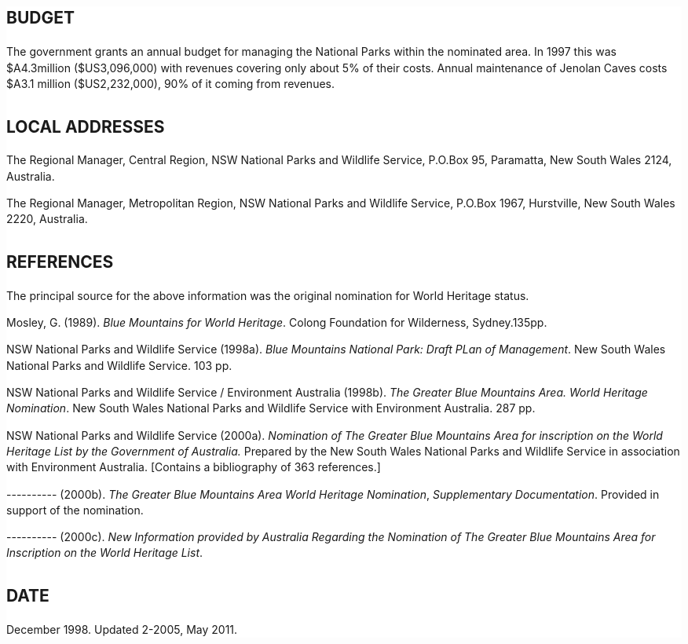 BUDGET
------

The government grants an annual budget for managing the National Parks
within the nominated area. In 1997 this was \$A4.3million
(\$US3,096,000) with revenues covering only about 5% of their costs.
Annual maintenance of Jenolan Caves costs \$A3.1 million
(\$US2,232,000), 90% of it coming from revenues.

LOCAL ADDRESSES
---------------

The Regional Manager, Central Region, NSW National Parks and Wildlife
Service, P.O.Box 95, Paramatta, New South Wales 2124, Australia.

The Regional Manager, Metropolitan Region, NSW National Parks and
Wildlife Service, P.O.Box 1967, Hurstville, New South Wales 2220,
Australia.

REFERENCES
----------

The principal source for the above information was the original
nomination for World Heritage status.

Mosley, G. (1989). *Blue Mountains for World Heritage*. Colong
Foundation for Wilderness, Sydney.135pp.

NSW National Parks and Wildlife Service (1998a). *Blue Mountains
National Park: Draft PLan of Management*. New South Wales National Parks
and Wildlife Service. 103 pp.

NSW National Parks and Wildlife Service / Environment Australia (1998b).
*The Greater Blue Mountains Area. World Heritage Nomination*. New South
Wales National Parks and Wildlife Service with Environment Australia.
287 pp.

NSW National Parks and Wildlife Service (2000a). *Nomination of The
Greater Blue Mountains Area for inscription on the World Heritage List
by the Government of Australia.* Prepared by the New South Wales
National Parks and Wildlife Service in association with Environment
Australia. [Contains a bibliography of 363 references.]

---------- (2000b). *The Greater Blue Mountains Area World Heritage
Nomination*, *Supplementary Documentation*. Provided in support of the
nomination.

---------- (2000c). *New Information provided by Australia Regarding the
Nomination of The Greater Blue Mountains Area for Inscription on the
World Heritage List*.

DATE 
-----

December 1998. Updated 2-2005, May 2011.
